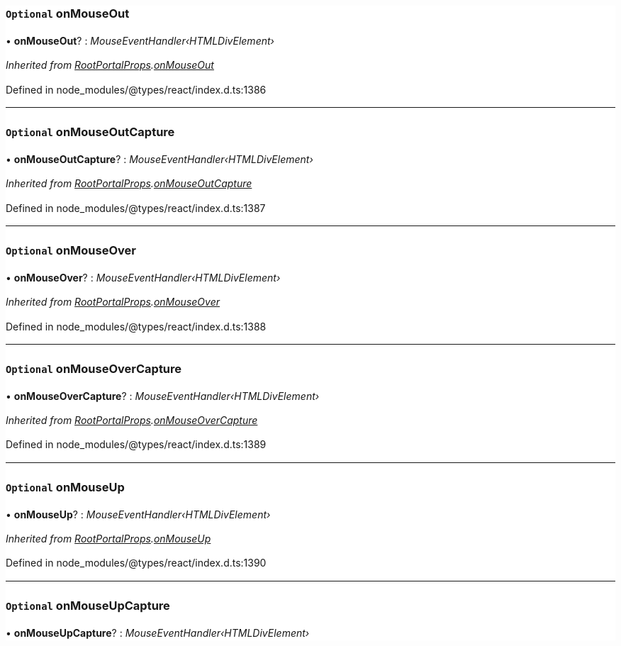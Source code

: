 ### `Optional` onMouseOut

• **onMouseOut**? : *MouseEventHandler‹HTMLDivElement›*

*Inherited from [RootPortalProps](rootportalprops.md).[onMouseOut](rootportalprops.md#optional-onmouseout)*

Defined in node_modules/@types/react/index.d.ts:1386

___

### `Optional` onMouseOutCapture

• **onMouseOutCapture**? : *MouseEventHandler‹HTMLDivElement›*

*Inherited from [RootPortalProps](rootportalprops.md).[onMouseOutCapture](rootportalprops.md#optional-onmouseoutcapture)*

Defined in node_modules/@types/react/index.d.ts:1387

___

### `Optional` onMouseOver

• **onMouseOver**? : *MouseEventHandler‹HTMLDivElement›*

*Inherited from [RootPortalProps](rootportalprops.md).[onMouseOver](rootportalprops.md#optional-onmouseover)*

Defined in node_modules/@types/react/index.d.ts:1388

___

### `Optional` onMouseOverCapture

• **onMouseOverCapture**? : *MouseEventHandler‹HTMLDivElement›*

*Inherited from [RootPortalProps](rootportalprops.md).[onMouseOverCapture](rootportalprops.md#optional-onmouseovercapture)*

Defined in node_modules/@types/react/index.d.ts:1389

___

### `Optional` onMouseUp

• **onMouseUp**? : *MouseEventHandler‹HTMLDivElement›*

*Inherited from [RootPortalProps](rootportalprops.md).[onMouseUp](rootportalprops.md#optional-onmouseup)*

Defined in node_modules/@types/react/index.d.ts:1390

___

### `Optional` onMouseUpCapture

• **onMouseUpCapture**? : *MouseEventHandler‹HTMLDivElement›*
